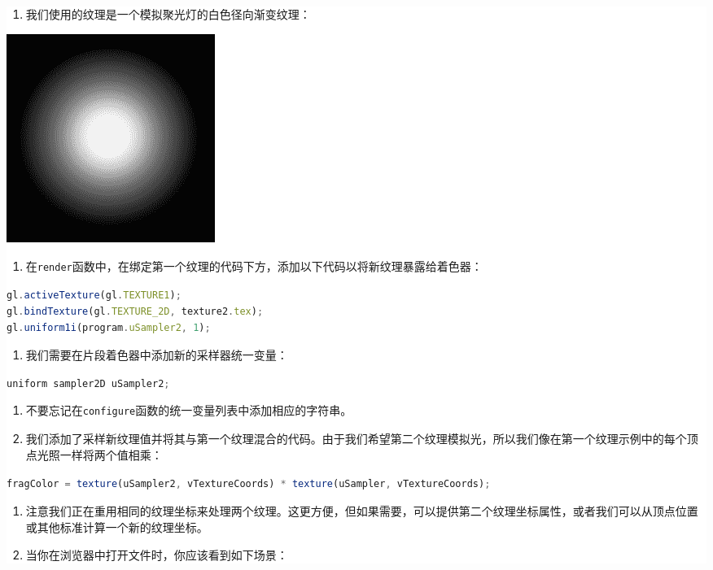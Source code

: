 1.  我们使用的纹理是一个模拟聚光灯的白色径向渐变纹理：

![](img/0af51617-be91-4d55-9a8d-9875e6e8df98.png)

1.  在`render`函数中，在绑定第一个纹理的代码下方，添加以下代码以将新纹理暴露给着色器：

```js
gl.activeTexture(gl.TEXTURE1);
gl.bindTexture(gl.TEXTURE_2D, texture2.tex);
gl.uniform1i(program.uSampler2, 1);
```

1.  我们需要在片段着色器中添加新的采样器统一变量：

```js
uniform sampler2D uSampler2;
```

1.  不要忘记在`configure`函数的统一变量列表中添加相应的字符串。

1.  我们添加了采样新纹理值并将其与第一个纹理混合的代码。由于我们希望第二个纹理模拟光，所以我们像在第一个纹理示例中的每个顶点光照一样将两个值相乘：

```js
fragColor = texture(uSampler2, vTextureCoords) * texture(uSampler, vTextureCoords);
```

1.  注意我们正在重用相同的纹理坐标来处理两个纹理。这更方便，但如果需要，可以提供第二个纹理坐标属性，或者我们可以从顶点位置或其他标准计算一个新的纹理坐标。

1.  当你在浏览器中打开文件时，你应该看到如下场景：
